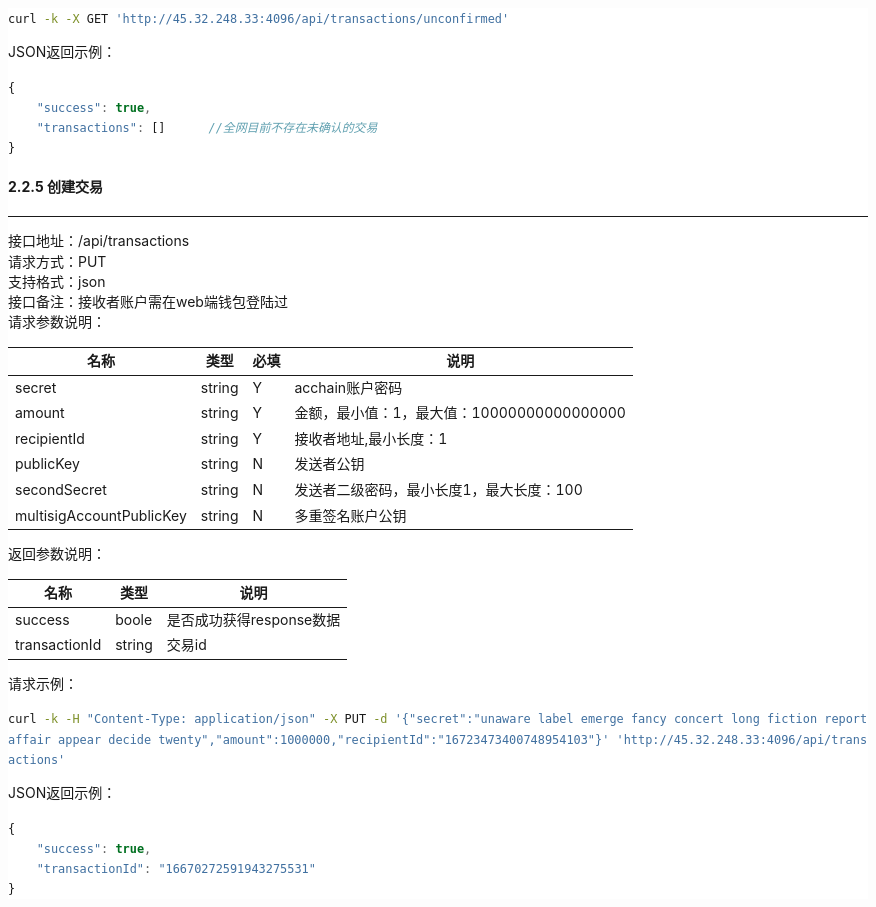 ```bash   
curl -k -X GET 'http://45.32.248.33:4096/api/transactions/unconfirmed'   
```   
   
JSON返回示例：   

```js   
{   
    "success": true,   
    "transactions": []      //全网目前不存在未确认的交易   
}   
```   
   
#### **2.2.5 创建交易**  
---  
接口地址：/api/transactions   
请求方式：PUT   
支持格式：json   
接口备注：接收者账户需在web端钱包登陆过   
请求参数说明：   

|名称 |类型   |必填 |说明              |   
|------ |-----  |---  |----              |   
|secret |string |Y    |acchain账户密码       |   
|amount|string|Y|金额，最小值：1，最大值：10000000000000000|   
|recipientId|string|Y|接收者地址,最小长度：1|   
|publicKey|string|N|发送者公钥|   
|secondSecret|string|N|发送者二级密码，最小长度1，最大长度：100|   
|multisigAccountPublicKey|string|N|多重签名账户公钥|   
   
返回参数说明：   

|名称 |类型   |说明              |   
|------ |-----  |----              |   
|success|boole  |是否成功获得response数据 |    
|transactionId|string  |交易id      |    
   
   
请求示例：  
 
```bash   
curl -k -H "Content-Type: application/json" -X PUT -d '{"secret":"unaware label emerge fancy concert long fiction report affair appear decide twenty","amount":1000000,"recipientId":"16723473400748954103"}' 'http://45.32.248.33:4096/api/transactions'    
```   
   
JSON返回示例： 
  
```js   
{   
    "success": true,   
    "transactionId": "16670272591943275531"   
}   
```  
   